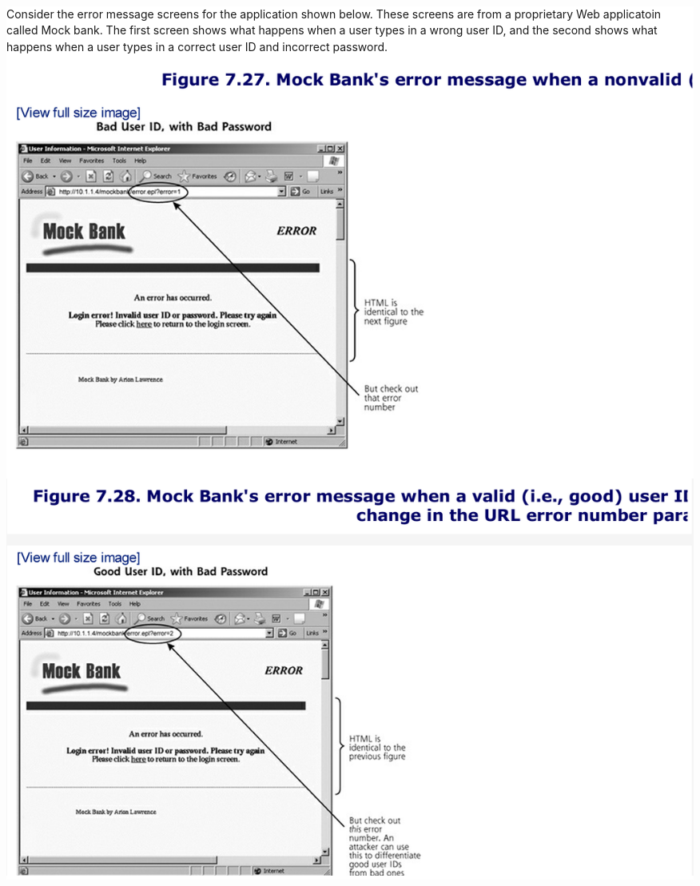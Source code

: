 Consider the error message screens for the application shown below. These screens are from a proprietary Web applicatoin called Mock bank. The first screen shows what happens when a user types in a wrong user ID, and the second shows what happens when a user types in a correct user ID and incorrect password. 
![50833aa9079b6e01432dbd353e82cefd.png](../_resources/50833aa9079b6e01432dbd353e82cefd.png)

![8cc6142adc12bad8a964b30dd1b343a6.png](../_resources/8cc6142adc12bad8a964b30dd1b343a6.png)
